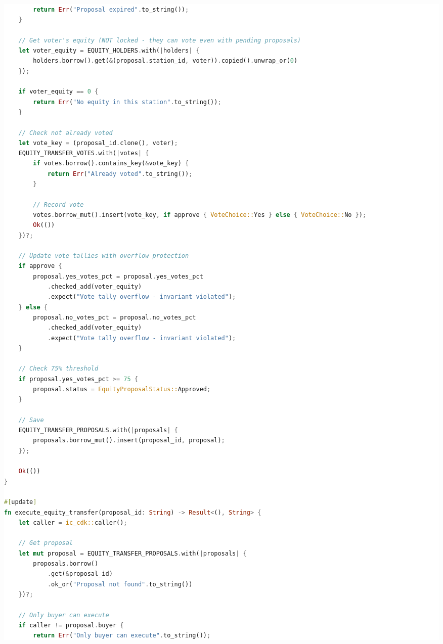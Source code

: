 ```rust
        return Err("Proposal expired".to_string());
    }

    // Get voter's equity (NOT locked - they can vote even with pending proposals)
    let voter_equity = EQUITY_HOLDERS.with(|holders| {
        holders.borrow().get(&(proposal.station_id, voter)).copied().unwrap_or(0)
    });

    if voter_equity == 0 {
        return Err("No equity in this station".to_string());
    }

    // Check not already voted
    let vote_key = (proposal_id.clone(), voter);
    EQUITY_TRANSFER_VOTES.with(|votes| {
        if votes.borrow().contains_key(&vote_key) {
            return Err("Already voted".to_string());
        }

        // Record vote
        votes.borrow_mut().insert(vote_key, if approve { VoteChoice::Yes } else { VoteChoice::No });
        Ok(())
    })?;

    // Update vote tallies with overflow protection
    if approve {
        proposal.yes_votes_pct = proposal.yes_votes_pct
            .checked_add(voter_equity)
            .expect("Vote tally overflow - invariant violated");
    } else {
        proposal.no_votes_pct = proposal.no_votes_pct
            .checked_add(voter_equity)
            .expect("Vote tally overflow - invariant violated");
    }

    // Check 75% threshold
    if proposal.yes_votes_pct >= 75 {
        proposal.status = EquityProposalStatus::Approved;
    }

    // Save
    EQUITY_TRANSFER_PROPOSALS.with(|proposals| {
        proposals.borrow_mut().insert(proposal_id, proposal);
    });

    Ok(())
}

#[update]
fn execute_equity_transfer(proposal_id: String) -> Result<(), String> {
    let caller = ic_cdk::caller();

    // Get proposal
    let mut proposal = EQUITY_TRANSFER_PROPOSALS.with(|proposals| {
        proposals.borrow()
            .get(&proposal_id)
            .ok_or("Proposal not found".to_string())
    })?;

    // Only buyer can execute
    if caller != proposal.buyer {
        return Err("Only buyer can execute".to_string());
```
